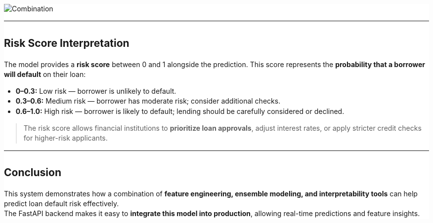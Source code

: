 <img width="496" height="399" alt="Combination" src="https://github.com/user-attachments/assets/c727f25b-dda7-4da7-9db8-95238b4a3162" />

---

## Risk Score Interpretation

The model provides a **risk score** between 0 and 1 alongside the prediction. This score represents the **probability that a borrower will default** on their loan:

- **0–0.3:** Low risk — borrower is unlikely to default.
- **0.3–0.6:** Medium risk — borrower has moderate risk; consider additional checks.
- **0.6–1.0:** High risk — borrower is likely to default; lending should be carefully considered or declined.

> The risk score allows financial institutions to **prioritize loan approvals**, adjust interest rates, or apply stricter credit checks for higher-risk applicants.

---

## Conclusion

This system demonstrates how a combination of **feature engineering, ensemble modeling, and interpretability tools** can help predict loan default risk effectively.  
The FastAPI backend makes it easy to **integrate this model into production**, allowing real-time predictions and feature insights.  
